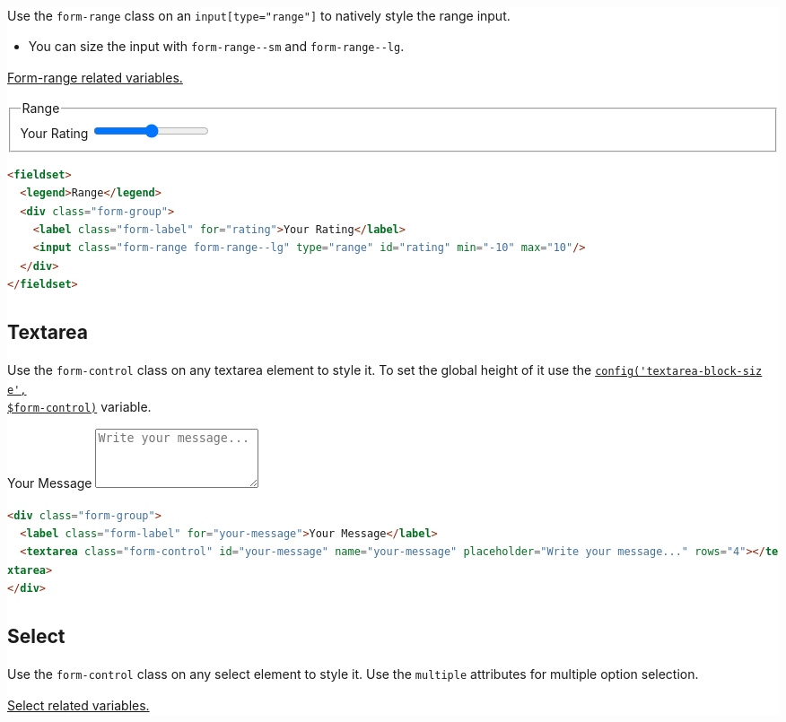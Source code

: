 Use the `form-range` class on an `input[type="range"]` to natively style the range input.

- You can size the input with `form-range--sm` and `form-range--lg`.

[Form-range related variables.](/docs/sass/variables#range)

<Preview>
  <fieldset>
    <legend>Range</legend>
    <div class="form-group">
      <label class="form-label" for="rating">Your Rating</label>
      <input class="form-range form-range--lg" type="range" id="rating" min="-10" max="10"/>
    </div>
  </fieldset>
</Preview>

```html
<fieldset>
  <legend>Range</legend>
  <div class="form-group">
    <label class="form-label" for="rating">Your Rating</label>
    <input class="form-range form-range--lg" type="range" id="rating" min="-10" max="10"/>
  </div>
</fieldset>
```

## Textarea

Use the `form-control` class on any textarea element to style it. To set the global height of it use the <code><a href="/docs/sass/variables#control">config('textarea-block-size', $form-control)</a></code> variable.

<Preview>
  <div class="form-group">
    <label class="form-label" for="your-message">Your Message</label>
    <textarea class="form-control" id="your-message" name="your-message" placeholder="Write your message..." rows="4"></textarea>
  </div>
</Preview>

```html
<div class="form-group">
  <label class="form-label" for="your-message">Your Message</label>
  <textarea class="form-control" id="your-message" name="your-message" placeholder="Write your message..." rows="4"></textarea>
</div>
```

## Select

Use the `form-control` class on any select element to style it. Use the `multiple` attributes for multiple option selection.

[Select related variables.](/docs/sass/variables#select)
